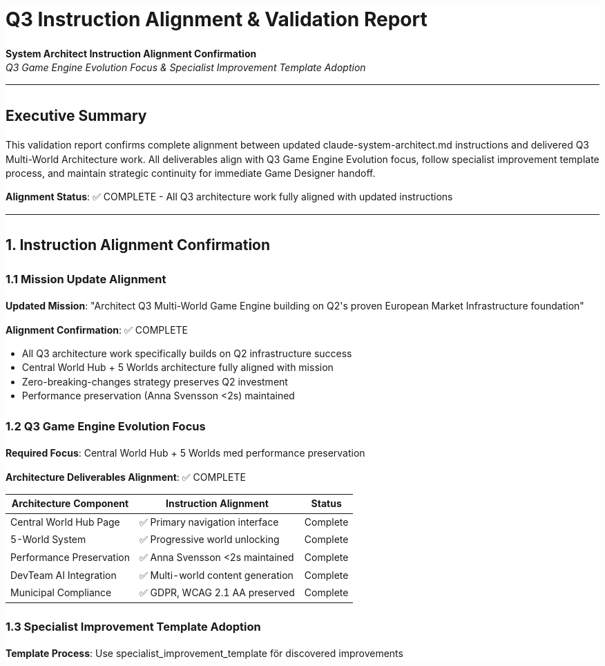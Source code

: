 # Q3 Instruction Alignment & Validation Report

**System Architect Instruction Alignment Confirmation**  
*Q3 Game Engine Evolution Focus & Specialist Improvement Template Adoption*

---

## Executive Summary

This validation report confirms complete alignment between updated claude-system-architect.md instructions and delivered Q3 Multi-World Architecture work. All deliverables align with Q3 Game Engine Evolution focus, follow specialist improvement template process, and maintain strategic continuity for immediate Game Designer handoff.

**Alignment Status**: ✅ COMPLETE - All Q3 architecture work fully aligned with updated instructions

---

## 1. Instruction Alignment Confirmation

### 1.1 Mission Update Alignment

**Updated Mission**: "Architect Q3 Multi-World Game Engine building on Q2's proven European Market Infrastructure foundation"

**Alignment Confirmation**: ✅ COMPLETE
- All Q3 architecture work specifically builds on Q2 infrastructure success
- Central World Hub + 5 Worlds architecture fully aligned with mission
- Zero-breaking-changes strategy preserves Q2 investment
- Performance preservation (Anna Svensson <2s) maintained

### 1.2 Q3 Game Engine Evolution Focus

**Required Focus**: Central World Hub + 5 Worlds med performance preservation

**Architecture Deliverables Alignment**: ✅ COMPLETE

| Architecture Component | Instruction Alignment | Status |
|----------------------|---------------------|---------|
| Central World Hub Page | ✅ Primary navigation interface | Complete |
| 5-World System | ✅ Progressive world unlocking | Complete |
| Performance Preservation | ✅ Anna Svensson <2s maintained | Complete |
| DevTeam AI Integration | ✅ Multi-world content generation | Complete |
| Municipal Compliance | ✅ GDPR, WCAG 2.1 AA preserved | Complete |

### 1.3 Specialist Improvement Template Adoption

**Template Process**: Use specialist_improvement_template för discovered improvements
